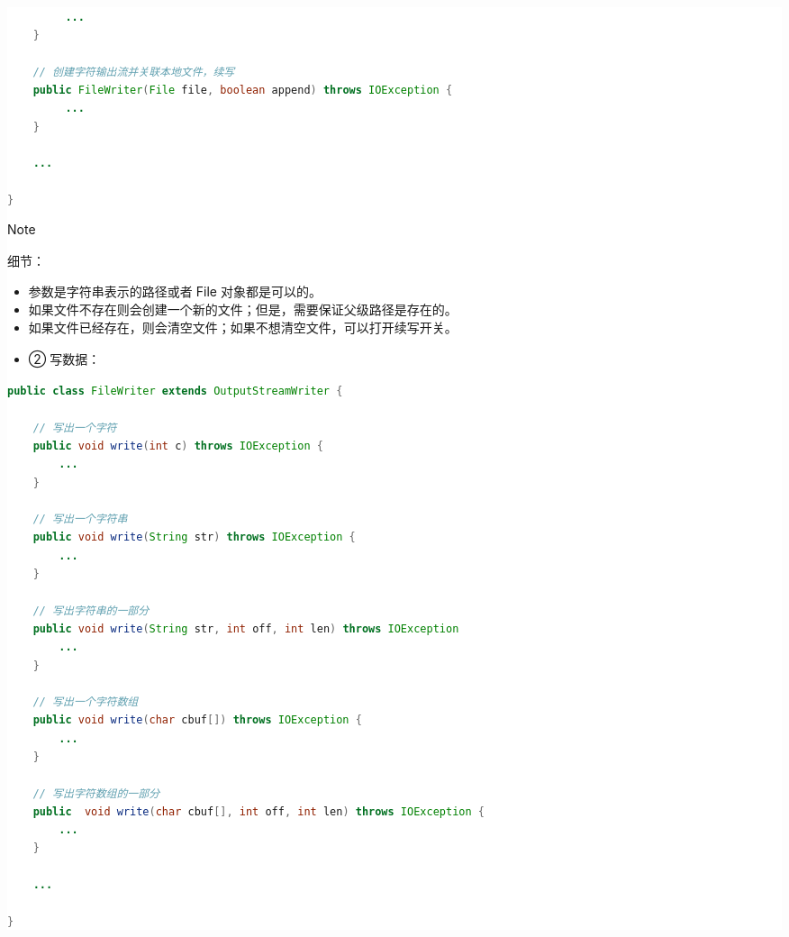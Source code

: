```java
         ...
    }
    
    // 创建字符输出流并关联本地文件，续写
    public FileWriter(File file, boolean append) throws IOException {
         ...
    }
    
    ...
    
}
```

> [!NOTE]
>
> 细节：
>
> * 参数是字符串表示的路径或者 File 对象都是可以的。
> * 如果文件不存在则会创建一个新的文件；但是，需要保证父级路径是存在的。
> * 如果文件已经存在，则会清空文件；如果不想清空文件，可以打开续写开关。

* ② 写数据：

```java
public class FileWriter extends OutputStreamWriter {
    
    // 写出一个字符
    public void write(int c) throws IOException {
        ...
    }
    
    // 写出一个字符串
    public void write(String str) throws IOException {
        ...
    }
    
    // 写出字符串的一部分
    public void write(String str, int off, int len) throws IOException 
        ...
    }
    
    // 写出一个字符数组
    public void write(char cbuf[]) throws IOException {
        ...
    }
    
    // 写出字符数组的一部分
    public  void write(char cbuf[], int off, int len) throws IOException {
        ...
    }
    
    ...
    
}
```
